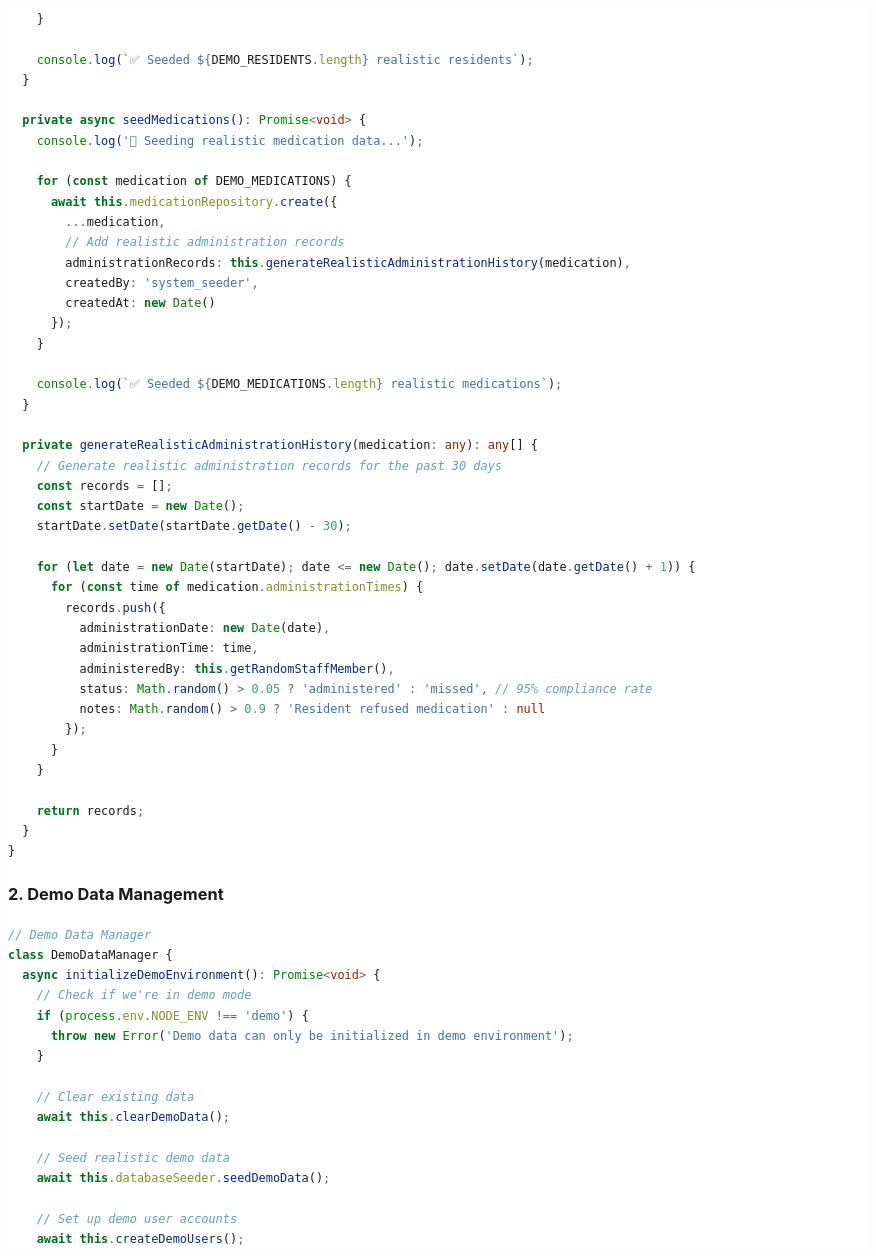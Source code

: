 ```typescript
    }
    
    console.log(`✅ Seeded ${DEMO_RESIDENTS.length} realistic residents`);
  }

  private async seedMedications(): Promise<void> {
    console.log('💊 Seeding realistic medication data...');
    
    for (const medication of DEMO_MEDICATIONS) {
      await this.medicationRepository.create({
        ...medication,
        // Add realistic administration records
        administrationRecords: this.generateRealisticAdministrationHistory(medication),
        createdBy: 'system_seeder',
        createdAt: new Date()
      });
    }
    
    console.log(`✅ Seeded ${DEMO_MEDICATIONS.length} realistic medications`);
  }

  private generateRealisticAdministrationHistory(medication: any): any[] {
    // Generate realistic administration records for the past 30 days
    const records = [];
    const startDate = new Date();
    startDate.setDate(startDate.getDate() - 30);
    
    for (let date = new Date(startDate); date <= new Date(); date.setDate(date.getDate() + 1)) {
      for (const time of medication.administrationTimes) {
        records.push({
          administrationDate: new Date(date),
          administrationTime: time,
          administeredBy: this.getRandomStaffMember(),
          status: Math.random() > 0.05 ? 'administered' : 'missed', // 95% compliance rate
          notes: Math.random() > 0.9 ? 'Resident refused medication' : null
        });
      }
    }
    
    return records;
  }
}
```

### **2. Demo Data Management**

```typescript
// Demo Data Manager
class DemoDataManager {
  async initializeDemoEnvironment(): Promise<void> {
    // Check if we're in demo mode
    if (process.env.NODE_ENV !== 'demo') {
      throw new Error('Demo data can only be initialized in demo environment');
    }
    
    // Clear existing data
    await this.clearDemoData();
    
    // Seed realistic demo data
    await this.databaseSeeder.seedDemoData();
    
    // Set up demo user accounts
    await this.createDemoUsers();
```